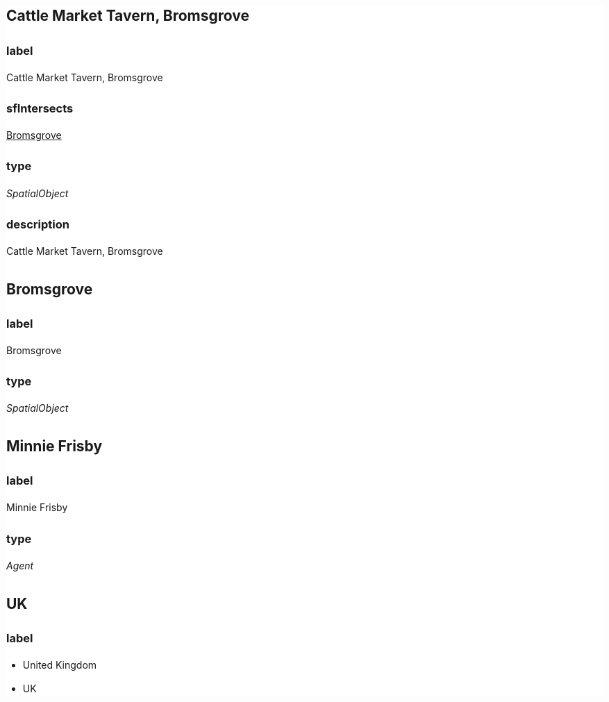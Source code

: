 ## Cattle Market Tavern, Bromsgrove

### label


Cattle Market Tavern, Bromsgrove

### sfIntersects


[Bromsgrove](#Bromsgrove)

### type


*SpatialObject*

### description


Cattle Market Tavern, Bromsgrove

## Bromsgrove

### label


Bromsgrove

### type


*SpatialObject*

## Minnie Frisby

### label


Minnie Frisby

### type


*Agent*

## UK

### label

 - United Kingdom

 - UK

